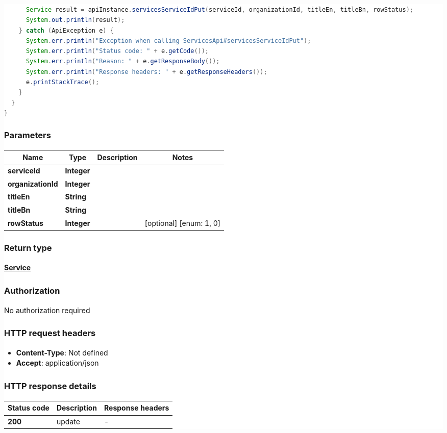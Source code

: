 ```java
      Service result = apiInstance.servicesServiceIdPut(serviceId, organizationId, titleEn, titleBn, rowStatus);
      System.out.println(result);
    } catch (ApiException e) {
      System.err.println("Exception when calling ServicesApi#servicesServiceIdPut");
      System.err.println("Status code: " + e.getCode());
      System.err.println("Reason: " + e.getResponseBody());
      System.err.println("Response headers: " + e.getResponseHeaders());
      e.printStackTrace();
    }
  }
}
```

### Parameters

Name | Type | Description  | Notes
------------- | ------------- | ------------- | -------------
 **serviceId** | **Integer**|  |
 **organizationId** | **Integer**|  |
 **titleEn** | **String**|  |
 **titleBn** | **String**|  |
 **rowStatus** | **Integer**|  | [optional] [enum: 1, 0]

### Return type

[**Service**](Service.md)

### Authorization

No authorization required

### HTTP request headers

 - **Content-Type**: Not defined
 - **Accept**: application/json

### HTTP response details
| Status code | Description | Response headers |
|-------------|-------------|------------------|
**200** | update |  -  |

